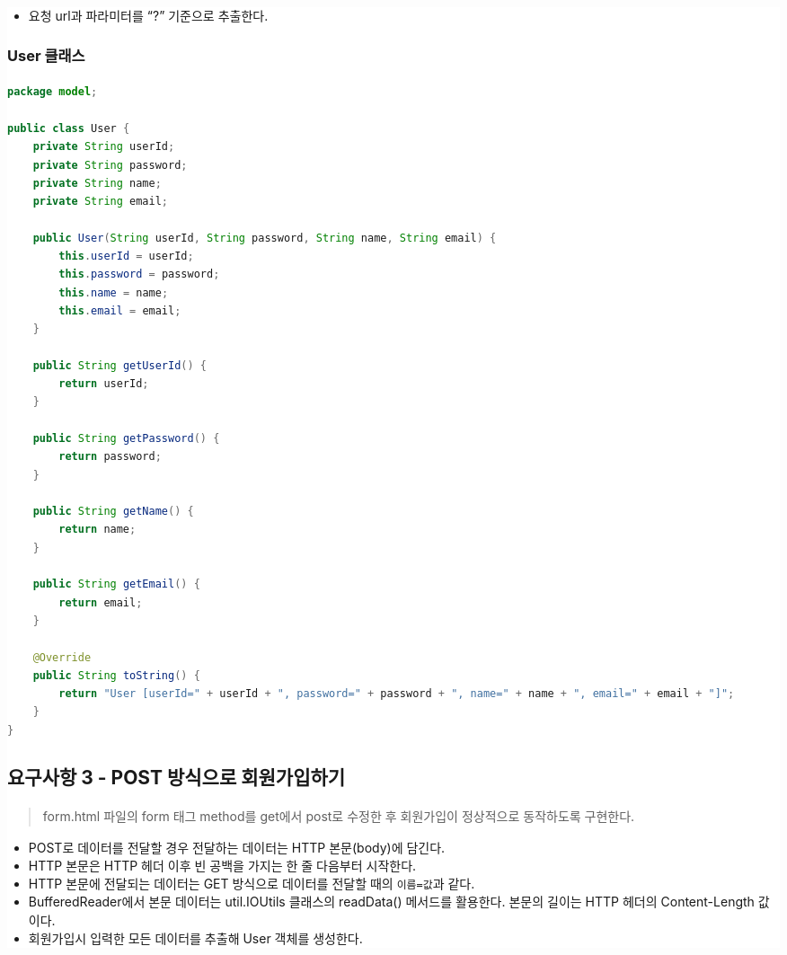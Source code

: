 - 요청 url과 파라미터를 “?” 기준으로 추출한다.

### User 클래스

```java
package model;

public class User {
    private String userId;
    private String password;
    private String name;
    private String email;

    public User(String userId, String password, String name, String email) {
        this.userId = userId;
        this.password = password;
        this.name = name;
        this.email = email;
    }

    public String getUserId() {
        return userId;
    }

    public String getPassword() {
        return password;
    }

    public String getName() {
        return name;
    }

    public String getEmail() {
        return email;
    }

    @Override
    public String toString() {
        return "User [userId=" + userId + ", password=" + password + ", name=" + name + ", email=" + email + "]";
    }
}
```

## 요구사항 3 - POST 방식으로 회원가입하기

> form.html 파일의 form 태그 method를 get에서 post로 수정한 후 회원가입이 정상적으로 동작하도록 구현한다.
>
- POST로 데이터를 전달할 경우 전달하는 데이터는 HTTP 본문(body)에 담긴다.
- HTTP 본문은 HTTP 헤더 이후 빈 공백을 가지는 한 줄 다음부터 시작한다.
- HTTP 본문에 전달되는 데이터는 GET 방식으로 데이터를 전달할 때의 `이름=값`과 같다.
- BufferedReader에서 본문 데이터는 util.IOUtils 클래스의 readData() 메서드를 활용한다. 본문의 길이는 HTTP 헤더의 Content-Length 값이다.
- 회원가입시 입력한 모든 데이터를 추출해 User 객체를 생성한다.
